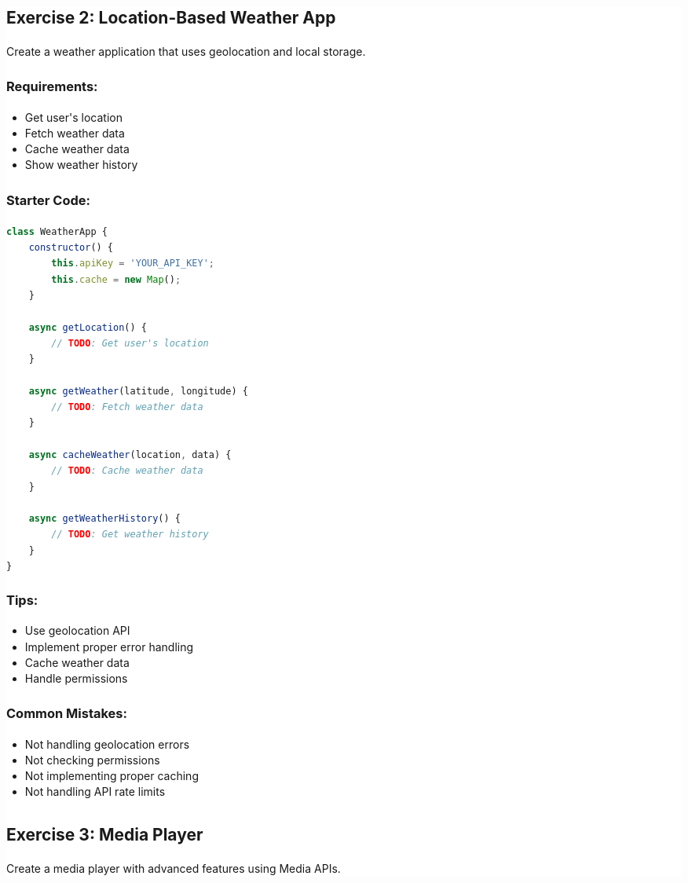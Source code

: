 ## Exercise 2: Location-Based Weather App
Create a weather application that uses geolocation and local storage.

### Requirements:
- Get user's location
- Fetch weather data
- Cache weather data
- Show weather history

### Starter Code:
```javascript
class WeatherApp {
    constructor() {
        this.apiKey = 'YOUR_API_KEY';
        this.cache = new Map();
    }

    async getLocation() {
        // TODO: Get user's location
    }

    async getWeather(latitude, longitude) {
        // TODO: Fetch weather data
    }

    async cacheWeather(location, data) {
        // TODO: Cache weather data
    }

    async getWeatherHistory() {
        // TODO: Get weather history
    }
}
```

### Tips:
- Use geolocation API
- Implement proper error handling
- Cache weather data
- Handle permissions

### Common Mistakes:
- Not handling geolocation errors
- Not checking permissions
- Not implementing proper caching
- Not handling API rate limits

## Exercise 3: Media Player
Create a media player with advanced features using Media APIs.
